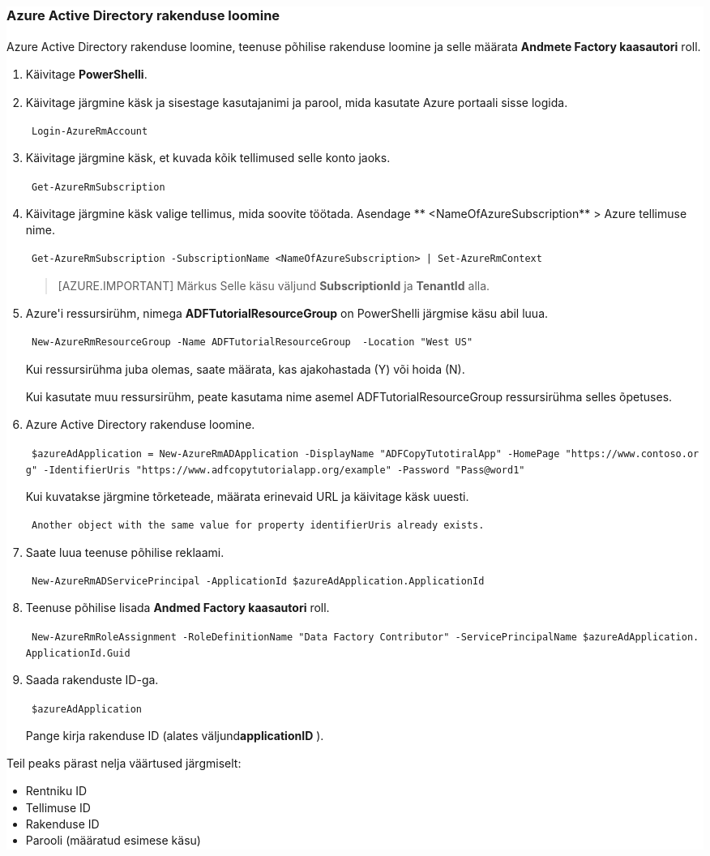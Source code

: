 ### <a name="create-an-application-in-azure-active-directory"></a>Azure Active Directory rakenduse loomine
Azure Active Directory rakenduse loomine, teenuse põhilise rakenduse loomine ja selle määrata **Andmete Factory kaasautori** roll.  

1. Käivitage **PowerShelli**. 
1. Käivitage järgmine käsk ja sisestage kasutajanimi ja parool, mida kasutate Azure portaali sisse logida.
    
        Login-AzureRmAccount   
2. Käivitage järgmine käsk, et kuvada kõik tellimused selle konto jaoks.

        Get-AzureRmSubscription 
3. Käivitage järgmine käsk valige tellimus, mida soovite töötada. Asendage ** &lt;NameOfAzureSubscription** &gt; Azure tellimuse nime. 

        Get-AzureRmSubscription -SubscriptionName <NameOfAzureSubscription> | Set-AzureRmContext

    > [AZURE.IMPORTANT] Märkus Selle käsu väljund **SubscriptionId** ja **TenantId** alla. 
4. Azure'i ressursirühm, nimega **ADFTutorialResourceGroup** on PowerShelli järgmise käsu abil luua.  

        New-AzureRmResourceGroup -Name ADFTutorialResourceGroup  -Location "West US"

    Kui ressursirühma juba olemas, saate määrata, kas ajakohastada (Y) või hoida (N). 

    Kui kasutate muu ressursirühm, peate kasutama nime asemel ADFTutorialResourceGroup ressursirühma selles õpetuses.
5. Azure Active Directory rakenduse loomine. 

        $azureAdApplication = New-AzureRmADApplication -DisplayName "ADFCopyTutotiralApp" -HomePage "https://www.contoso.org" -IdentifierUris "https://www.adfcopytutorialapp.org/example" -Password "Pass@word1"

    Kui kuvatakse järgmine tõrketeade, määrata erinevaid URL ja käivitage käsk uuesti. 

        Another object with the same value for property identifierUris already exists.

6. Saate luua teenuse põhilise reklaami. 

        New-AzureRmADServicePrincipal -ApplicationId $azureAdApplication.ApplicationId

7. Teenuse põhilise lisada **Andmed Factory kaasautori** roll. 

        New-AzureRmRoleAssignment -RoleDefinitionName "Data Factory Contributor" -ServicePrincipalName $azureAdApplication.ApplicationId.Guid

8. Saada rakenduste ID-ga.

        $azureAdApplication

    Pange kirja rakenduse ID (alates väljund**applicationID** ).

Teil peaks pärast nelja väärtused järgmiselt: 

- Rentniku ID
- Tellimuse ID
- Rakenduse ID 
- Parooli (määratud esimese käsu)   
